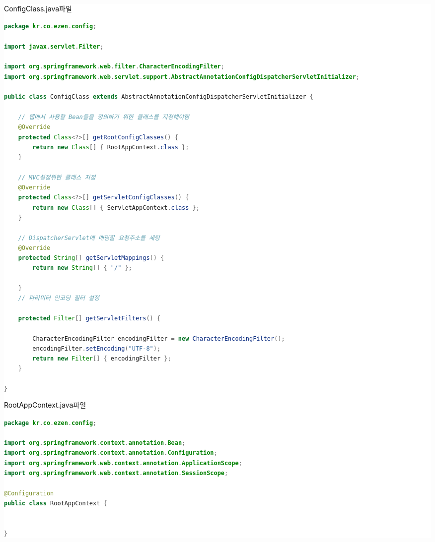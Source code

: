 ConfigClass.java파일

```java
package kr.co.ezen.config;

import javax.servlet.Filter;

import org.springframework.web.filter.CharacterEncodingFilter;
import org.springframework.web.servlet.support.AbstractAnnotationConfigDispatcherServletInitializer;

public class ConfigClass extends AbstractAnnotationConfigDispatcherServletInitializer {

	// 웹에서 사용할 Bean들을 정의하기 위한 클래스를 지정해야함
	@Override
	protected Class<?>[] getRootConfigClasses() {
		return new Class[] { RootAppContext.class };
	}

	// MVC설정위한 클래스 지정
	@Override
	protected Class<?>[] getServletConfigClasses() {
		return new Class[] { ServletAppContext.class };
	}

	// DispatcherServlet에 매핑할 요청주소를 세팅
	@Override
	protected String[] getServletMappings() {
		return new String[] { "/" };

	}
	// 파라미터 인코딩 필터 설정

	protected Filter[] getServletFilters() {

		CharacterEncodingFilter encodingFilter = new CharacterEncodingFilter();
		encodingFilter.setEncoding("UTF-8");
		return new Filter[] { encodingFilter };
	}

}
```

RootAppContext.java파일

```java
package kr.co.ezen.config;

import org.springframework.context.annotation.Bean;
import org.springframework.context.annotation.Configuration;
import org.springframework.web.context.annotation.ApplicationScope;
import org.springframework.web.context.annotation.SessionScope;

@Configuration
public class RootAppContext {
	
	
}
```
